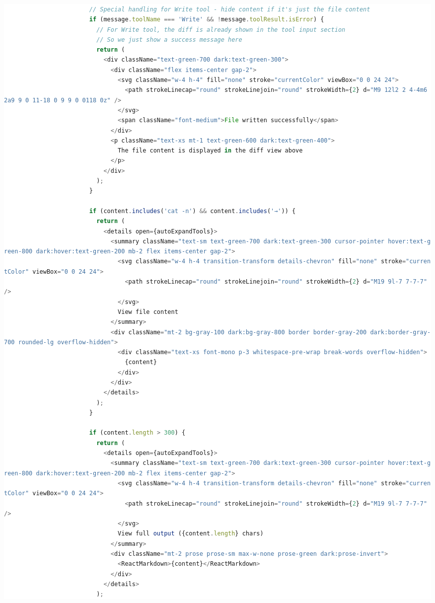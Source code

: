 ```javascript
                        // Special handling for Write tool - hide content if it's just the file content
                        if (message.toolName === 'Write' && !message.toolResult.isError) {
                          // For Write tool, the diff is already shown in the tool input section
                          // So we just show a success message here
                          return (
                            <div className="text-green-700 dark:text-green-300">
                              <div className="flex items-center gap-2">
                                <svg className="w-4 h-4" fill="none" stroke="currentColor" viewBox="0 0 24 24">
                                  <path strokeLinecap="round" strokeLinejoin="round" strokeWidth={2} d="M9 12l2 2 4-4m6 2a9 9 0 11-18 0 9 9 0 0118 0z" />
                                </svg>
                                <span className="font-medium">File written successfully</span>
                              </div>
                              <p className="text-xs mt-1 text-green-600 dark:text-green-400">
                                The file content is displayed in the diff view above
                              </p>
                            </div>
                          );
                        }
                        
                        if (content.includes('cat -n') && content.includes('→')) {
                          return (
                            <details open={autoExpandTools}>
                              <summary className="text-sm text-green-700 dark:text-green-300 cursor-pointer hover:text-green-800 dark:hover:text-green-200 mb-2 flex items-center gap-2">
                                <svg className="w-4 h-4 transition-transform details-chevron" fill="none" stroke="currentColor" viewBox="0 0 24 24">
                                  <path strokeLinecap="round" strokeLinejoin="round" strokeWidth={2} d="M19 9l-7 7-7-7" />
                                </svg>
                                View file content
                              </summary>
                              <div className="mt-2 bg-gray-100 dark:bg-gray-800 border border-gray-200 dark:border-gray-700 rounded-lg overflow-hidden">
                                <div className="text-xs font-mono p-3 whitespace-pre-wrap break-words overflow-hidden">
                                  {content}
                                </div>
                              </div>
                            </details>
                          );
                        }
                        
                        if (content.length > 300) {
                          return (
                            <details open={autoExpandTools}>
                              <summary className="text-sm text-green-700 dark:text-green-300 cursor-pointer hover:text-green-800 dark:hover:text-green-200 mb-2 flex items-center gap-2">
                                <svg className="w-4 h-4 transition-transform details-chevron" fill="none" stroke="currentColor" viewBox="0 0 24 24">
                                  <path strokeLinecap="round" strokeLinejoin="round" strokeWidth={2} d="M19 9l-7 7-7-7" />
                                </svg>
                                View full output ({content.length} chars)
                              </summary>
                              <div className="mt-2 prose prose-sm max-w-none prose-green dark:prose-invert">
                                <ReactMarkdown>{content}</ReactMarkdown>
                              </div>
                            </details>
                          );
```